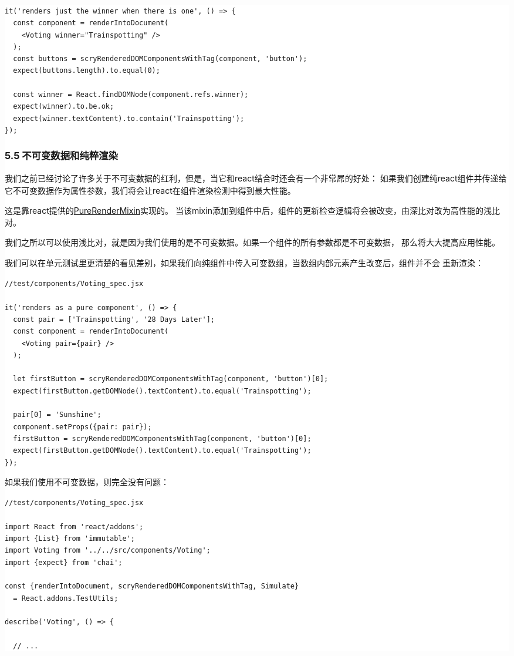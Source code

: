 	it('renders just the winner when there is one', () => {
	  const component = renderIntoDocument(
	    <Voting winner="Trainspotting" />
	  );
	  const buttons = scryRenderedDOMComponentsWithTag(component, 'button');
	  expect(buttons.length).to.equal(0);

	  const winner = React.findDOMNode(component.refs.winner);
	  expect(winner).to.be.ok;
	  expect(winner.textContent).to.contain('Trainspotting');
	});

### 5.5 不可变数据和纯粹渲染

我们之前已经讨论了许多关于不可变数据的红利，但是，当它和react结合时还会有一个非常屌的好处：
如果我们创建纯react组件并传递给它不可变数据作为属性参数，我们将会让react在组件渲染检测中得到最大性能。

这是靠react提供的[PureRenderMixin](https://facebook.github.io/react/docs/pure-render-mixin.html)实现的。
当该mixin添加到组件中后，组件的更新检查逻辑将会被改变，由深比对改为高性能的浅比对。

我们之所以可以使用浅比对，就是因为我们使用的是不可变数据。如果一个组件的所有参数都是不可变数据，
那么将大大提高应用性能。

我们可以在单元测试里更清楚的看见差别，如果我们向纯组件中传入可变数组，当数组内部元素产生改变后，组件并不会
重新渲染：

	//test/components/Voting_spec.jsx

	it('renders as a pure component', () => {
	  const pair = ['Trainspotting', '28 Days Later'];
	  const component = renderIntoDocument(
	    <Voting pair={pair} />
	  );

	  let firstButton = scryRenderedDOMComponentsWithTag(component, 'button')[0];
	  expect(firstButton.getDOMNode().textContent).to.equal('Trainspotting');

	  pair[0] = 'Sunshine';
	  component.setProps({pair: pair});
	  firstButton = scryRenderedDOMComponentsWithTag(component, 'button')[0];
	  expect(firstButton.getDOMNode().textContent).to.equal('Trainspotting');
	});

如果我们使用不可变数据，则完全没有问题：

	//test/components/Voting_spec.jsx

	import React from 'react/addons';
	import {List} from 'immutable';
	import Voting from '../../src/components/Voting';
	import {expect} from 'chai';

	const {renderIntoDocument, scryRenderedDOMComponentsWithTag, Simulate}
	  = React.addons.TestUtils;

	describe('Voting', () => {

	  // ...
